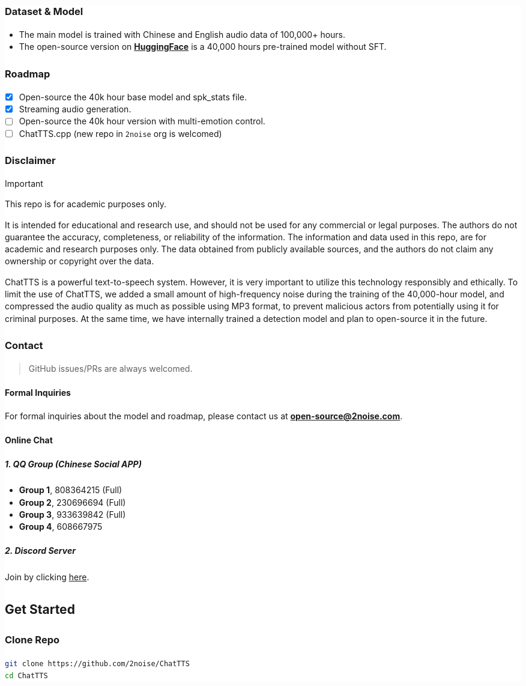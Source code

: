 ### Dataset & Model
- The main model is trained with Chinese and English audio data of 100,000+ hours.
- The open-source version on **[HuggingFace](https://huggingface.co/2Noise/ChatTTS)** is a 40,000 hours pre-trained model without SFT.

### Roadmap
- [x] Open-source the 40k hour base model and spk_stats file.
- [x] Streaming audio generation.
- [ ] Open-source the 40k hour version with multi-emotion control.
- [ ] ChatTTS.cpp (new repo in `2noise` org is welcomed)

### Disclaimer
> [!Important]
> This repo is for academic purposes only.

It is intended for educational and research use, and should not be used for any commercial or legal purposes. The authors do not guarantee the accuracy, completeness, or reliability of the information. The information and data used in this repo, are for academic and research purposes only. The data obtained from publicly available sources, and the authors do not claim any ownership or copyright over the data.

ChatTTS is a powerful text-to-speech system. However, it is very important to utilize this technology responsibly and ethically. To limit the use of ChatTTS, we added a small amount of high-frequency noise during the training of the 40,000-hour model, and compressed the audio quality as much as possible using MP3 format, to prevent malicious actors from potentially using it for criminal purposes. At the same time, we have internally trained a detection model and plan to open-source it in the future.

### Contact
> GitHub issues/PRs are always welcomed.

#### Formal Inquiries
For formal inquiries about the model and roadmap, please contact us at **open-source@2noise.com**.

#### Online Chat
##### 1. QQ Group (Chinese Social APP)
- **Group 1**, 808364215 (Full)
- **Group 2**, 230696694 (Full)
- **Group 3**, 933639842 (Full)
- **Group 4**, 608667975

##### 2. Discord Server
Join by clicking [here](https://discord.gg/Ud5Jxgx5yD).

## Get Started
### Clone Repo
```bash
git clone https://github.com/2noise/ChatTTS
cd ChatTTS
```
